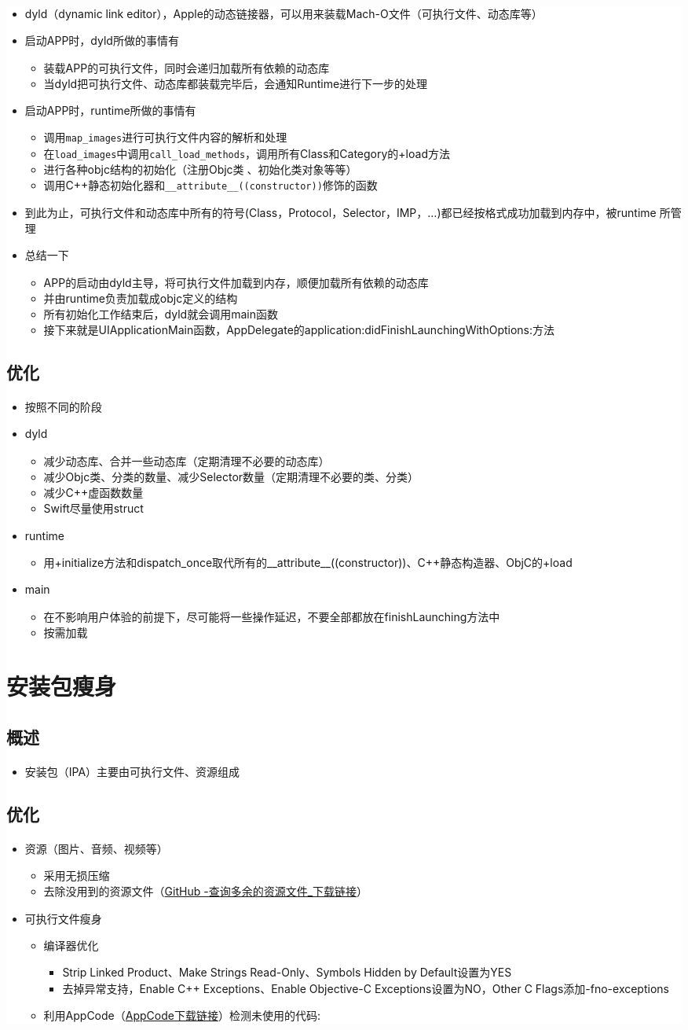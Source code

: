 - dyld（dynamic link editor），Apple的动态链接器，可以用来装载Mach-O文件（可执行文件、动态库等）
- 启动APP时，dyld所做的事情有
  - 装载APP的可执行文件，同时会递归加载所有依赖的动态库
  - 当dyld把可执行文件、动态库都装载完毕后，会通知Runtime进行下一步的处理
- 启动APP时，runtime所做的事情有
  - 调用`map_images`进行可执行文件内容的解析和处理
  - 在`load_images`中调用`call_load_methods`，调用所有Class和Category的+load方法
  - 进行各种objc结构的初始化（注册Objc类 、初始化类对象等等）
  - 调用C++静态初始化器和`__attribute__((constructor))`修饰的函数

- 到此为止，可执行文件和动态库中所有的符号(Class，Protocol，Selector，IMP，…)都已经按格式成功加载到内存中，被runtime 所管理

- 总结一下
  - APP的启动由dyld主导，将可执行文件加载到内存，顺便加载所有依赖的动态库
  - 并由runtime负责加载成objc定义的结构
  - 所有初始化工作结束后，dyld就会调用main函数
  - 接下来就是UIApplicationMain函数，AppDelegate的application:didFinishLaunchingWithOptions:方法

## 优化

- 按照不同的阶段

- dyld
  - 减少动态库、合并一些动态库（定期清理不必要的动态库）
  - 减少Objc类、分类的数量、减少Selector数量（定期清理不必要的类、分类）
  - 减少C++虚函数数量
  - Swift尽量使用struct

- runtime
  - 用+initialize方法和dispatch_once取代所有的__attribute__((constructor))、C++静态构造器、ObjC的+load

- main
  - 在不影响用户体验的前提下，尽可能将一些操作延迟，不要全部都放在finishLaunching方法中
  - 按需加载

# 安装包瘦身

## 概述

- 安装包（IPA）主要由可执行文件、资源组成

## 优化

- 资源（图片、音频、视频等）

  - 采用无损压缩
  - 去除没用到的资源文件（[GitHub -查询多余的资源文件_下载链接](https://github.com/tinymind/LSUnusedResources)）
- 可执行文件瘦身

  - 编译器优化

    - Strip Linked Product、Make Strings Read-Only、Symbols Hidden by Default设置为YES
    - 去掉异常支持，Enable C++ Exceptions、Enable Objective-C Exceptions设置为NO，Other C Flags添加-fno-exceptions
  - 利用AppCode（[AppCode下载链接](https://www.jetbrains.com/objc/)）检测未使用的代码:
  